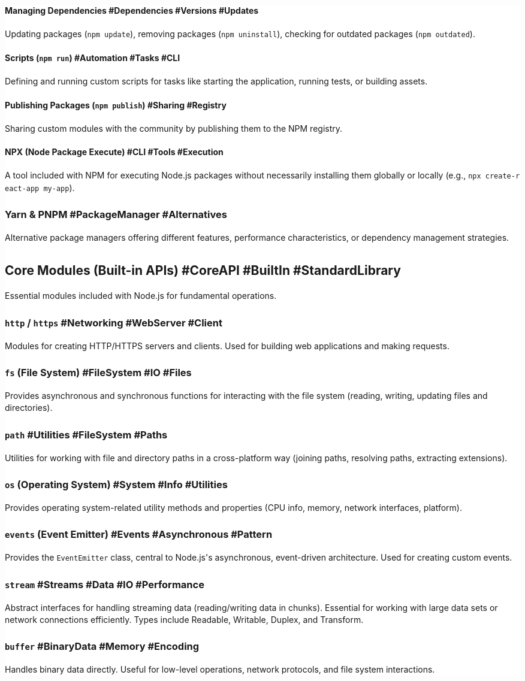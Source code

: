 #### Managing Dependencies #Dependencies #Versions #Updates
Updating packages (`npm update`), removing packages (`npm uninstall`), checking for outdated packages (`npm outdated`).
#### Scripts (`npm run`) #Automation #Tasks #CLI
Defining and running custom scripts for tasks like starting the application, running tests, or building assets.
#### Publishing Packages (`npm publish`) #Sharing #Registry
Sharing custom modules with the community by publishing them to the NPM registry.
#### NPX (Node Package Execute) #CLI #Tools #Execution
A tool included with NPM for executing Node.js packages without necessarily installing them globally or locally (e.g., `npx create-react-app my-app`).

### Yarn & PNPM #PackageManager #Alternatives
Alternative package managers offering different features, performance characteristics, or dependency management strategies.

## Core Modules (Built-in APIs) #CoreAPI #BuiltIn #StandardLibrary
Essential modules included with Node.js for fundamental operations.

### `http` / `https` #Networking #WebServer #Client
Modules for creating HTTP/HTTPS servers and clients. Used for building web applications and making requests.

### `fs` (File System) #FileSystem #IO #Files
Provides asynchronous and synchronous functions for interacting with the file system (reading, writing, updating files and directories).

### `path` #Utilities #FileSystem #Paths
Utilities for working with file and directory paths in a cross-platform way (joining paths, resolving paths, extracting extensions).

### `os` (Operating System) #System #Info #Utilities
Provides operating system-related utility methods and properties (CPU info, memory, network interfaces, platform).

### `events` (Event Emitter) #Events #Asynchronous #Pattern
Provides the `EventEmitter` class, central to Node.js's asynchronous, event-driven architecture. Used for creating custom events.

### `stream` #Streams #Data #IO #Performance
Abstract interfaces for handling streaming data (reading/writing data in chunks). Essential for working with large data sets or network connections efficiently. Types include Readable, Writable, Duplex, and Transform.

### `buffer` #BinaryData #Memory #Encoding
Handles binary data directly. Useful for low-level operations, network protocols, and file system interactions.
